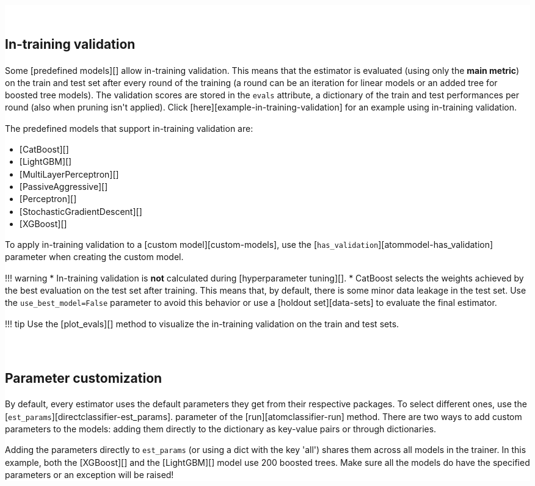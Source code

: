 <br>

## In-training validation

Some [predefined models][] allow in-training validation. This means
that the estimator is evaluated (using only the **main metric**) on the
train and test set after every round of the training (a round can be an
iteration for linear models or an added tree for boosted tree models).
The validation scores are stored in the `evals` attribute, a dictionary
of the train and test performances per round (also when pruning isn't
applied). Click [here][example-in-training-validation] for an example
using in-training validation.

The predefined models that support in-training validation are:

* [CatBoost][]
* [LightGBM][]
* [MultiLayerPerceptron][]
* [PassiveAggressive][]
* [Perceptron][]
* [StochasticGradientDescent][]
* [XGBoost][]

To apply in-training validation to a [custom model][custom-models], use the
[`has_validation`][atommodel-has_validation] parameter when creating the
custom model.

!!! warning
    * In-training validation is **not** calculated during [hyperparameter tuning][].
    * CatBoost selects the weights achieved by the best evaluation on the
    test set after training. This means that, by default, there is some
    minor data leakage in the test set. Use the `use_best_model=False`
    parameter to avoid this behavior or use a [holdout set][data-sets] to
    evaluate the final estimator.

!!! tip
    Use the [plot_evals][] method to visualize the in-training validation
    on the train and test sets.

<br>

## Parameter customization

By default, every estimator uses the default parameters they get from
their respective packages. To select different ones, use the [`est_params`][directclassifier-est_params].
parameter of the [run][atomclassifier-run] method. There are two ways
to add custom parameters to the models: adding them directly to the
dictionary as key-value pairs or through dictionaries.

Adding the parameters directly to `est_params` (or using a dict with
the key 'all') shares them across all models in the trainer. In
this example, both the [XGBoost][] and the [LightGBM][] model use
200 boosted trees. Make sure all the models do have the specified
parameters or an exception will be raised!
